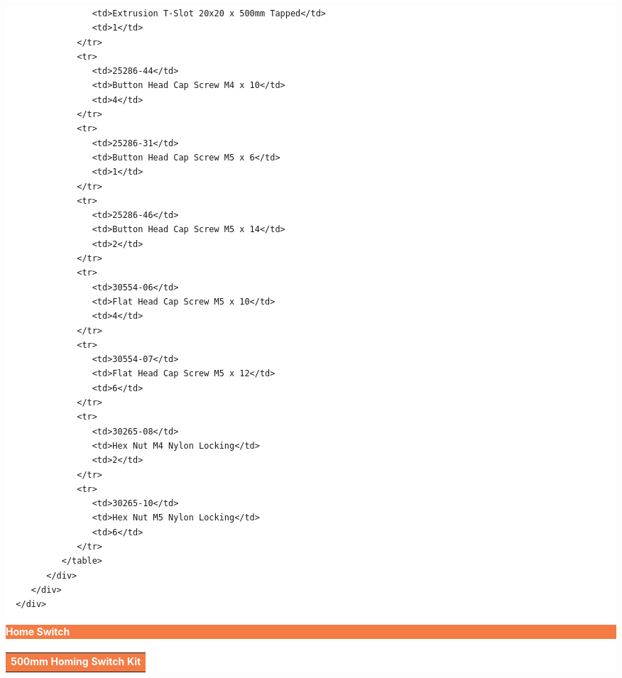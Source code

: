                      <td>Extrusion T-Slot 20x20 x 500mm Tapped</td>
                     <td>1</td>
                  </tr>
                  <tr>
                     <td>25286-44</td>
                     <td>Button Head Cap Screw M4 x 10</td>
                     <td>4</td>
                  </tr>
                  <tr>
                     <td>25286-31</td>
                     <td>Button Head Cap Screw M5 x 6</td>
                     <td>1</td>
                  </tr>
                  <tr>
                     <td>25286-46</td>
                     <td>Button Head Cap Screw M5 x 14</td>
                     <td>2</td>
                  </tr>
                  <tr>
                     <td>30554-06</td>
                     <td>Flat Head Cap Screw M5 x 10</td>
                     <td>4</td>
                  </tr>
                  <tr>
                     <td>30554-07</td>
                     <td>Flat Head Cap Screw M5 x 12</td>
                     <td>6</td>
                  </tr>
                  <tr>
                     <td>30265-08</td>
                     <td>Hex Nut M4 Nylon Locking</td>
                     <td>2</td>
                  </tr>
                  <tr>
                     <td>30265-10</td>
                     <td>Hex Nut M5 Nylon Locking</td>
                     <td>6</td>
                  </tr>
               </table>
            </div>
         </div>
      </div>
   </div>
   <div class="panel-group" id="home-switch-accordion" role="tablist" aria-multiselectable="true">
      <div class="panel panel-default">
         <div data-toggle="collapse" data-parent="#home-switch-accordion" href="#home-switch" aria-expanded="false" aria-controls="home-switch" style="color:#fff;background:#F47B44" class="panel-heading" role="tab" id="home-switch-header">
            <h4 class="panel-title">
               <strong>Home Switch</strong>
            </h4>
            <div class="expand-icons">
               <i class="fa fa-plus"></i>
               <i class="fa fa-minus"></i>
            </div>
         </div>
         <div id="home-switch" class="panel-collapse collapse" role="tabpanel" aria-labelledby="home-switch-header">
            <div class="panel-body">
               <table>
                  <tr>
                     <td style="color:#fff;background: #F47B44" colspan="3">
                        <b>500mm Homing Switch Kit</b>
                     </td>